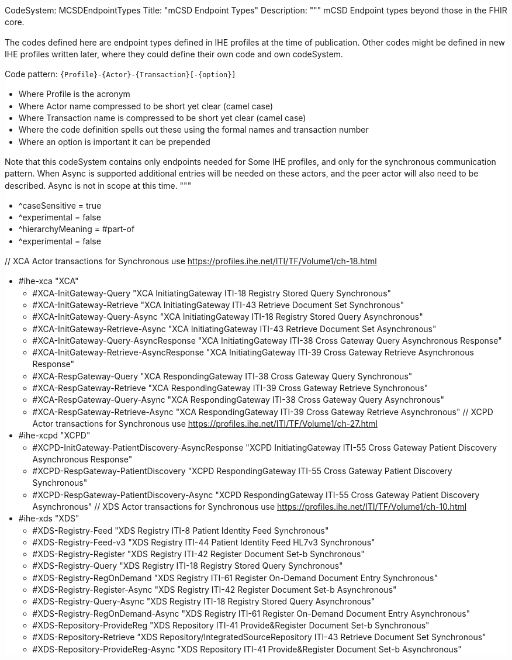 
CodeSystem:  MCSDEndpointTypes
Title: "mCSD Endpoint Types"
Description:  """
mCSD Endpoint types beyond those in the FHIR core.

The codes defined here are endpoint types defined in IHE profiles at the time of publication. 
Other codes might be defined in new IHE profiles written later, where they could define their own code and own codeSystem.

Code pattern: `{Profile}-{Actor}-{Transaction}[-{option}]`
* Where Profile is the acronym
* Where Actor name compressed to be short yet clear (camel case)
* Where Transaction name is compressed to be short yet clear (camel case)
* Where the code definition spells out these using the formal names and transaction number
* Where an option is important it can be prepended

Note that this codeSystem contains only endpoints needed for Some IHE profiles, and only for the synchronous communication pattern. When Async is supported additional entries will be needed on these actors, and the peer actor will also need to be described. Async is not in scope at this time.
"""
* ^caseSensitive = true
* ^experimental = false
* ^hierarchyMeaning = #part-of
* ^experimental = false

// XCA Actor transactions for Synchronous use https://profiles.ihe.net/ITI/TF/Volume1/ch-18.html
* #ihe-xca "XCA"
  * #XCA-InitGateway-Query "XCA InitiatingGateway ITI-18 Registry Stored Query Synchronous"
  * #XCA-InitGateway-Retrieve "XCA InitiatingGateway ITI-43 Retrieve Document Set Synchronous"
  * #XCA-InitGateway-Query-Async "XCA InitiatingGateway ITI-18 Registry Stored Query Asynchronous"
  * #XCA-InitGateway-Retrieve-Async "XCA InitiatingGateway ITI-43 Retrieve Document Set Asynchronous"
  * #XCA-InitGateway-Query-AsyncResponse "XCA InitiatingGateway ITI-38 Cross Gateway Query Asynchronous Response"
  * #XCA-InitGateway-Retrieve-AsyncResponse "XCA InitiatingGateway ITI-39 Cross Gateway Retrieve Asynchronous Response"
  * #XCA-RespGateway-Query "XCA RespondingGateway ITI-38 Cross Gateway Query Synchronous"
  * #XCA-RespGateway-Retrieve "XCA RespondingGateway ITI-39 Cross Gateway Retrieve Synchronous"
  * #XCA-RespGateway-Query-Async "XCA RespondingGateway ITI-38 Cross Gateway Query Asynchronous"
  * #XCA-RespGateway-Retrieve-Async "XCA RespondingGateway ITI-39 Cross Gateway Retrieve Asynchronous"
// XCPD Actor transactions for Synchronous use https://profiles.ihe.net/ITI/TF/Volume1/ch-27.html
* #ihe-xcpd "XCPD"
  * #XCPD-InitGateway-PatientDiscovery-AsyncResponse "XCPD InitiatingGateway ITI-55 Cross Gateway Patient Discovery Asynchronous Response"
  * #XCPD-RespGateway-PatientDiscovery "XCPD RespondingGateway ITI-55 Cross Gateway Patient Discovery Synchronous"
  * #XCPD-RespGateway-PatientDiscovery-Async "XCPD RespondingGateway ITI-55 Cross Gateway Patient Discovery Asynchronous"
// XDS Actor transactions for Synchronous use https://profiles.ihe.net/ITI/TF/Volume1/ch-10.html
* #ihe-xds "XDS"
  * #XDS-Registry-Feed "XDS Registry ITI-8 Patient Identity Feed Synchronous"
  * #XDS-Registry-Feed-v3 "XDS Registry ITI-44 Patient Identity Feed HL7v3 Synchronous"
  * #XDS-Registry-Register "XDS Registry ITI-42 Register Document Set-b Synchronous"
  * #XDS-Registry-Query "XDS Registry ITI-18 Registry Stored Query Synchronous"
  * #XDS-Registry-RegOnDemand "XDS Registry ITI-61 Register On-Demand Document Entry Synchronous"
  * #XDS-Registry-Register-Async "XDS Registry ITI-42 Register Document Set-b Asynchronous"
  * #XDS-Registry-Query-Async "XDS Registry ITI-18 Registry Stored Query Asynchronous"
  * #XDS-Registry-RegOnDemand-Async "XDS Registry ITI-61 Register On-Demand Document Entry Asynchronous"
  * #XDS-Repository-ProvideReg "XDS Repository ITI-41 Provide&Register Document Set-b Synchronous"
  * #XDS-Repository-Retrieve "XDS Repository/IntegratedSourceRepository ITI-43 Retrieve Document Set Synchronous"
  * #XDS-Repository-ProvideReg-Async "XDS Repository ITI-41 Provide&Register Document Set-b Asynchronous"